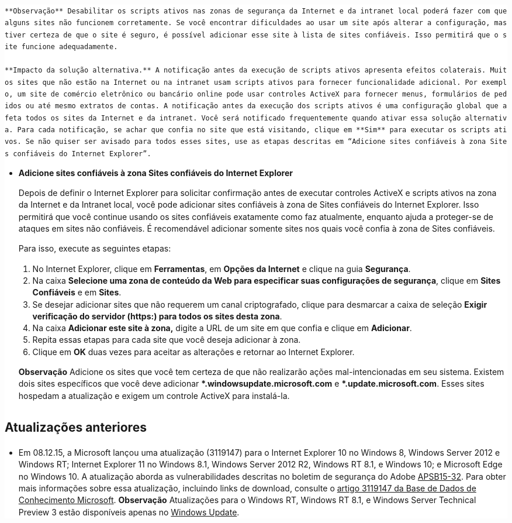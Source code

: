     **Observação** Desabilitar os scripts ativos nas zonas de segurança da Internet e da intranet local poderá fazer com que alguns sites não funcionem corretamente. Se você encontrar dificuldades ao usar um site após alterar a configuração, mas tiver certeza de que o site é seguro, é possível adicionar esse site à lista de sites confiáveis. Isso permitirá que o site funcione adequadamente.
  
    **Impacto da solução alternativa.** A notificação antes da execução de scripts ativos apresenta efeitos colaterais. Muitos sites que não estão na Internet ou na intranet usam scripts ativos para fornecer funcionalidade adicional. Por exemplo, um site de comércio eletrônico ou bancário online pode usar controles ActiveX para fornecer menus, formulários de pedidos ou até mesmo extratos de contas. A notificação antes da execução dos scripts ativos é uma configuração global que afeta todos os sites da Internet e da intranet. Você será notificado frequentemente quando ativar essa solução alternativa. Para cada notificação, se achar que confia no site que está visitando, clique em **Sim** para executar os scripts ativos. Se não quiser ser avisado para todos esses sites, use as etapas descritas em “Adicione sites confiáveis à zona Sites confiáveis do Internet Explorer”.
  
-   **Adicione sites confiáveis à zona Sites confiáveis do Internet Explorer**
  
    Depois de definir o Internet Explorer para solicitar confirmação antes de executar controles ActiveX e scripts ativos na zona da Internet e da Intranet local, você pode adicionar sites confiáveis à zona de Sites confiáveis do Internet Explorer. Isso permitirá que você continue usando os sites confiáveis exatamente como faz atualmente, enquanto ajuda a proteger-se de ataques em sites não confiáveis. É recomendável adicionar somente sites nos quais você confia à zona de Sites confiáveis.
  
    Para isso, execute as seguintes etapas:
  
    1.  No Internet Explorer, clique em **Ferramentas**, em **Opções da Internet** e clique na guia **Segurança**.  
    2.  Na caixa **Selecione uma zona de conteúdo da Web para especificar suas configurações de segurança**, clique em **Sites Confiáveis** e em **Sites**.  
    3.  Se desejar adicionar sites que não requerem um canal criptografado, clique para desmarcar a caixa de seleção **Exigir verificação do servidor (https:) para todos os sites desta zona**.  
    4.  Na caixa **Adicionar este site à zona,** digite a URL de um site em que confia e clique em **Adicionar**.  
    5.  Repita essas etapas para cada site que você deseja adicionar à zona.  
    6.  Clique em **OK** duas vezes para aceitar as alterações e retornar ao Internet Explorer.
  
    **Observação** Adicione os sites que você tem certeza de que não realizarão ações mal-intencionadas em seu sistema. Existem dois sites específicos que você deve adicionar **\*.windowsupdate.microsoft.com** e **\*.update.microsoft.com**. Esses sites hospedam a atualização e exigem um controle ActiveX para instalá-la.
  
Atualizações anteriores  
-----------------------
  
-   Em 08.12.15, a Microsoft lançou uma atualização (3119147) para o Internet Explorer 10 no Windows 8, Windows Server 2012 e Windows RT; Internet Explorer 11 no Windows 8.1, Windows Server 2012 R2, Windows RT 8.1, e Windows 10; e Microsoft Edge no Windows 10. A atualização aborda as vulnerabilidades descritas no boletim de segurança do Adobe [APSB15-32](https://helpx.adobe.com/br/security/products/flash-player/apsb15-32.html). Para obter mais informações sobre essa atualização, incluindo links de download, consulte o [artigo 3119147 da Base de Dados de Conhecimento Microsoft](https://support.microsoft.com/pt-br/kb/3119147). **Observação** Atualizações para o Windows RT, Windows RT 8.1, e Windows Server Technical Preview 3 estão disponíveis apenas no [Windows Update](http://update.microsoft.com/microsoftupdate/v6/vistadefault.aspx?ln=pt-br). 
  

